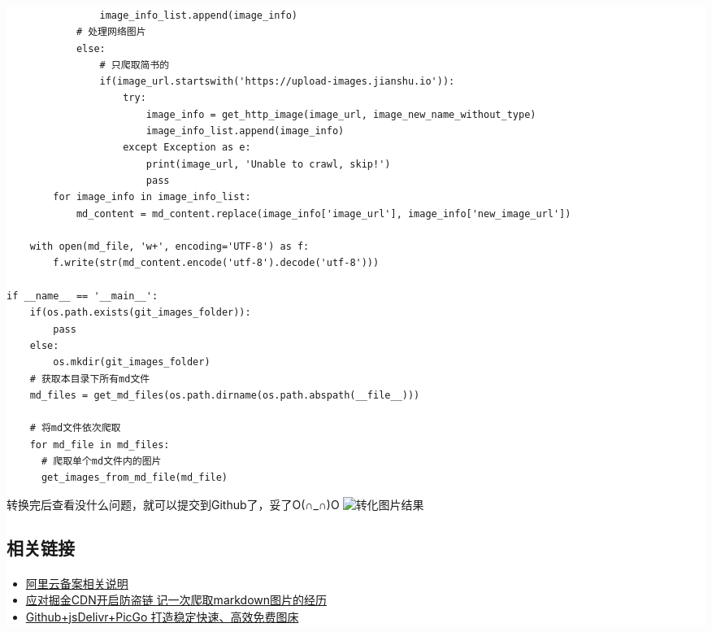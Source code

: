 ```
                image_info_list.append(image_info)
            # 处理网络图片
            else:
                # 只爬取简书的
                if(image_url.startswith('https://upload-images.jianshu.io')):
                    try:
                        image_info = get_http_image(image_url, image_new_name_without_type)
                        image_info_list.append(image_info)
                    except Exception as e:
                        print(image_url, 'Unable to crawl, skip!')
                        pass
        for image_info in image_info_list:
            md_content = md_content.replace(image_info['image_url'], image_info['new_image_url'])

    with open(md_file, 'w+', encoding='UTF-8') as f:
        f.write(str(md_content.encode('utf-8').decode('utf-8')))

if __name__ == '__main__':
    if(os.path.exists(git_images_folder)):
        pass
    else:
        os.mkdir(git_images_folder)
    # 获取本目录下所有md文件
    md_files = get_md_files(os.path.dirname(os.path.abspath(__file__)))

    # 将md文件依次爬取
    for md_file in md_files:
      # 爬取单个md文件内的图片
      get_images_from_md_file(md_file)

```

转换完后查看没什么问题，就可以提交到Github了，妥了O(∩_∩)O
![转化图片结果](https://cdn.jsdelivr.net/gh/Longxr/PicStored/blog/Replace-Jianshu-Url-2020-1-10-12-34-57.png)

## 相关链接
* [阿里云备案相关说明](https://yq.aliyun.com/articles/720839?spm=a2c4e.11153940.0.0.4ea56b6c1GxVHQ&accounttraceid=e62a502a514e41ed98ee18c3274fa7c9tajr)
* [应对掘金CDN开启防盗链 记一次爬取markdown图片的经历](https://juejin.im/post/5cf86bc9f265da1bb003aebe)
* [Github+jsDelivr+PicGo 打造稳定快速、高效免费图床](https://www.itrhx.com/2019/08/01/A27-image-hosting/)